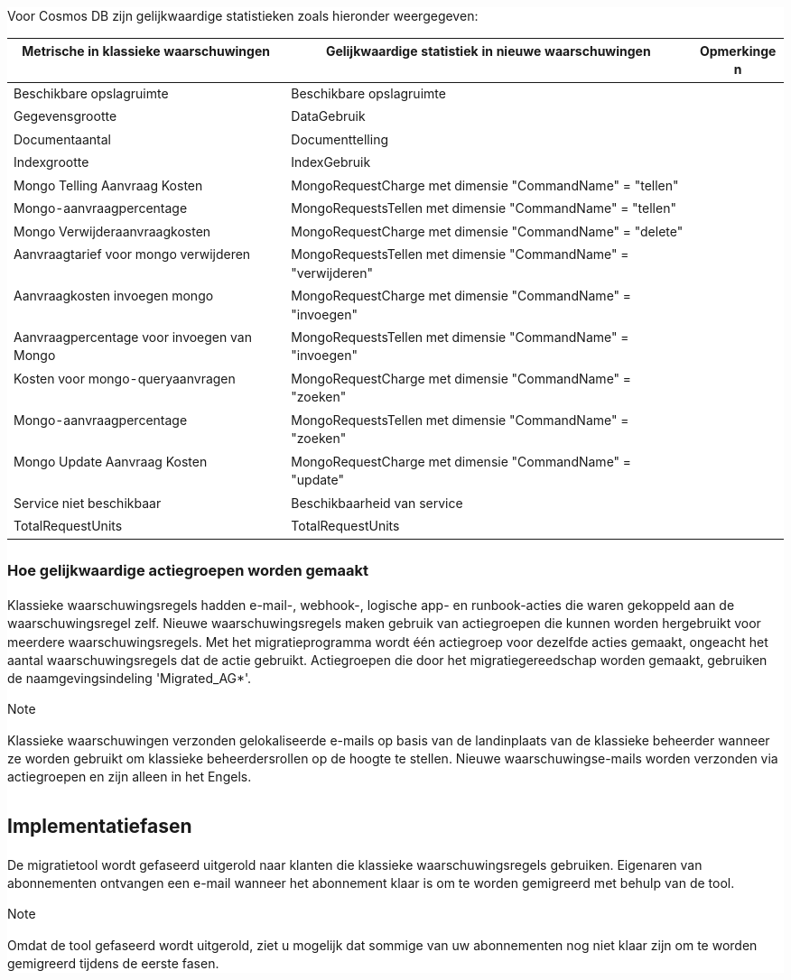 Voor Cosmos DB zijn gelijkwaardige statistieken zoals hieronder weergegeven:

| Metrische in klassieke waarschuwingen | Gelijkwaardige statistiek in nieuwe waarschuwingen | Opmerkingen|
|--------------------------|---------------------------------|---------|
| Beschikbare opslagruimte     |Beschikbare opslagruimte|   |
| Gegevensgrootte | DataGebruik| |
| Documentaantal | Documenttelling||
| Indexgrootte | IndexGebruik||
| Mongo Telling Aanvraag Kosten| MongoRequestCharge met dimensie "CommandName" = "tellen"||
| Mongo-aanvraagpercentage | MongoRequestsTellen met dimensie "CommandName" = "tellen"||
| Mongo Verwijderaanvraagkosten | MongoRequestCharge met dimensie "CommandName" = "delete"||
| Aanvraagtarief voor mongo verwijderen | MongoRequestsTellen met dimensie "CommandName" = "verwijderen"||
| Aanvraagkosten invoegen mongo | MongoRequestCharge met dimensie "CommandName" = "invoegen"||
| Aanvraagpercentage voor invoegen van Mongo | MongoRequestsTellen met dimensie "CommandName" = "invoegen"||
| Kosten voor mongo-queryaanvragen | MongoRequestCharge met dimensie "CommandName" = "zoeken"||
| Mongo-aanvraagpercentage | MongoRequestsTellen met dimensie "CommandName" = "zoeken"||
| Mongo Update Aanvraag Kosten | MongoRequestCharge met dimensie "CommandName" = "update"||
| Service niet beschikbaar| Beschikbaarheid van service||
| TotalRequestUnits | TotalRequestUnits||

### <a name="how-equivalent-action-groups-are-created"></a>Hoe gelijkwaardige actiegroepen worden gemaakt

Klassieke waarschuwingsregels hadden e-mail-, webhook-, logische app- en runbook-acties die waren gekoppeld aan de waarschuwingsregel zelf. Nieuwe waarschuwingsregels maken gebruik van actiegroepen die kunnen worden hergebruikt voor meerdere waarschuwingsregels. Met het migratieprogramma wordt één actiegroep voor dezelfde acties gemaakt, ongeacht het aantal waarschuwingsregels dat de actie gebruikt. Actiegroepen die door het migratiegereedschap worden gemaakt, gebruiken de naamgevingsindeling 'Migrated_AG*'.

> [!NOTE]
> Klassieke waarschuwingen verzonden gelokaliseerde e-mails op basis van de landinplaats van de klassieke beheerder wanneer ze worden gebruikt om klassieke beheerdersrollen op de hoogte te stellen. Nieuwe waarschuwingse-mails worden verzonden via actiegroepen en zijn alleen in het Engels.

## <a name="rollout-phases"></a>Implementatiefasen

De migratietool wordt gefaseerd uitgerold naar klanten die klassieke waarschuwingsregels gebruiken. Eigenaren van abonnementen ontvangen een e-mail wanneer het abonnement klaar is om te worden gemigreerd met behulp van de tool.

> [!NOTE]
> Omdat de tool gefaseerd wordt uitgerold, ziet u mogelijk dat sommige van uw abonnementen nog niet klaar zijn om te worden gemigreerd tijdens de eerste fasen.

